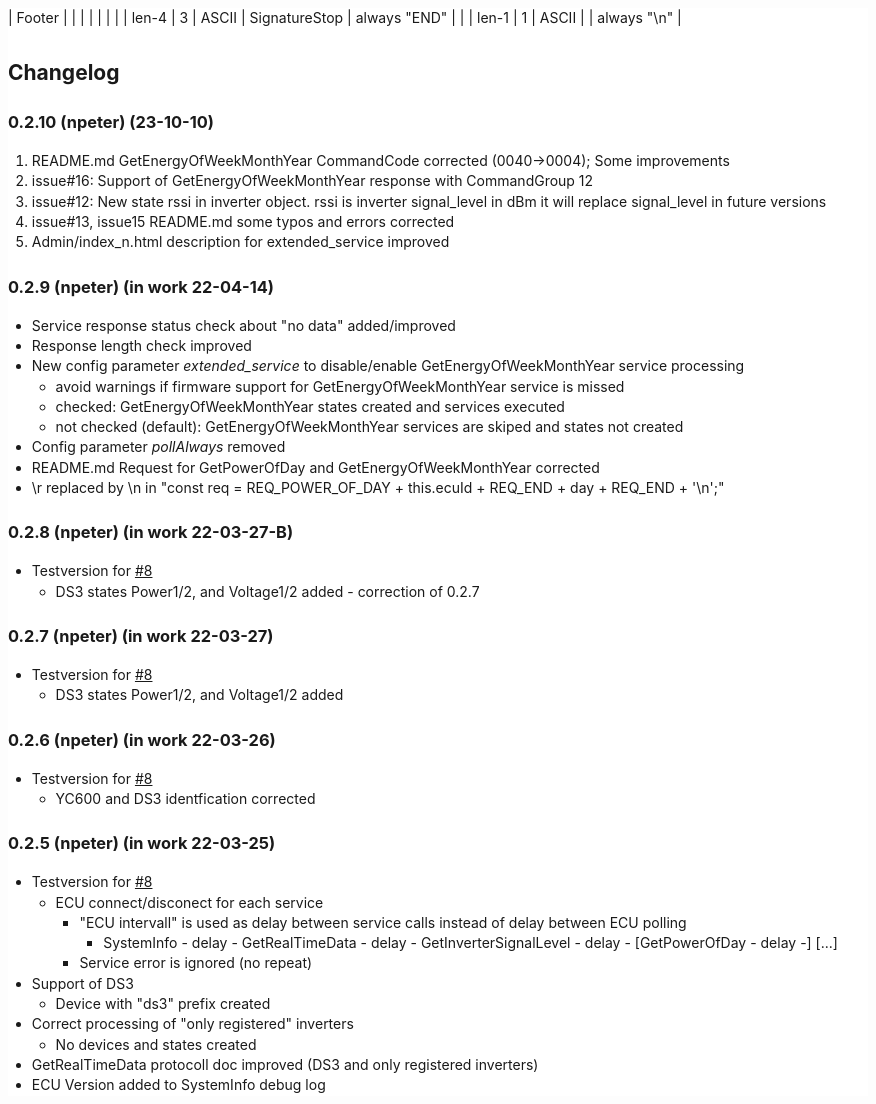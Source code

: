 | Footer            |             |        |        |                |                            |
|                   | len-4       | 3      | ASCII  | SignatureStop  | always "END"               |
|                   | len-1       | 1      | ASCII  |                | always "\\n"               |


## Changelog

### 0.2.10 (npeter) (23-10-10)
1. README.md GetEnergyOfWeekMonthYear CommandCode corrected (0040->0004); Some improvements
2. issue#16: Support of GetEnergyOfWeekMonthYear response with CommandGroup 12
3. issue#12: New state rssi in inverter object. rssi is inverter signal_level in dBm it will replace signal_level in future versions
4. issue#13, issue15 README.md some typos and errors corrected 
5. Admin/index_n.html description for extended_service improved

### 0.2.9 (npeter) (in work 22-04-14)
* Service response status check about  "no data" added/improved 
* Response length check improved
* New config parameter *extended_service* to disable/enable GetEnergyOfWeekMonthYear service processing
  * avoid warnings if firmware support for GetEnergyOfWeekMonthYear service is missed
  * checked:  GetEnergyOfWeekMonthYear states created and services executed 
  * not checked (default): GetEnergyOfWeekMonthYear services are skiped and states not created
* Config parameter *pollAlways* removed
* README.md Request for GetPowerOfDay and GetEnergyOfWeekMonthYear corrected
* \r replaced by \n in "const req = REQ_POWER_OF_DAY + this.ecuId + REQ_END + day + REQ_END + '\n';"

### 0.2.8 (npeter) (in work 22-03-27-B)
* Testversion for [#8](https://github.com/npeter/ioBroker.apsystems-ecu/issues/8)
  * DS3 states Power1/2, and Voltage1/2 added - correction of 0.2.7

### 0.2.7 (npeter) (in work 22-03-27)
* Testversion for [#8](https://github.com/npeter/ioBroker.apsystems-ecu/issues/8)
  * DS3 states Power1/2, and Voltage1/2 added

### 0.2.6 (npeter) (in work 22-03-26)
* Testversion for [#8](https://github.com/npeter/ioBroker.apsystems-ecu/issues/8)
  * YC600 and DS3 identfication corrected

### 0.2.5 (npeter) (in work 22-03-25)
* Testversion for [#8](https://github.com/npeter/ioBroker.apsystems-ecu/issues/8)
  * ECU connect/disconect for each service
    * "ECU intervall" is used as delay between service calls instead of delay between ECU polling
      * SystemInfo - delay - GetRealTimeData - delay - GetInverterSignalLevel - delay - [GetPowerOfDay - delay -] [...] 
    * Service error is ignored (no repeat) 
* Support of DS3 
  * Device with "ds3" prefix created
* Correct processing of "only registered" inverters
  * No devices and states created
* GetRealTimeData protocoll doc improved (DS3 and only registered inverters)
* ECU Version added to SystemInfo debug log
